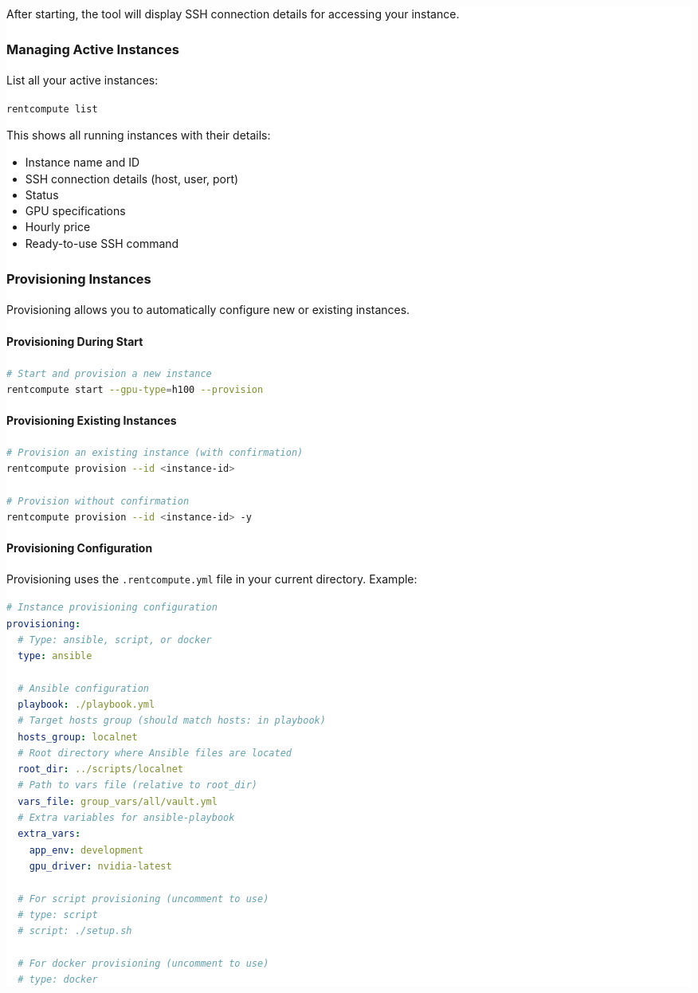 After starting, the tool will display SSH connection details for accessing your instance.

### Managing Active Instances

List all your active instances:

```bash
rentcompute list
```

This shows all running instances with their details:
- Instance name and ID
- SSH connection details (host, user, port)
- Status
- GPU specifications
- Hourly price
- Ready-to-use SSH command

### Provisioning Instances

Provisioning allows you to automatically configure new or existing instances.

#### Provisioning During Start

```bash
# Start and provision a new instance
rentcompute start --gpu-type=h100 --provision
```

#### Provisioning Existing Instances

```bash
# Provision an existing instance (with confirmation)
rentcompute provision --id <instance-id>

# Provision without confirmation
rentcompute provision --id <instance-id> -y
```

#### Provisioning Configuration

Provisioning uses the `.rentcompute.yml` file in your current directory. Example:

```yaml
# Instance provisioning configuration
provisioning:
  # Type: ansible, script, or docker
  type: ansible
  
  # Ansible configuration
  playbook: ./playbook.yml
  # Target hosts group (should match hosts: in playbook)
  hosts_group: localnet
  # Root directory where Ansible files are located
  root_dir: ../scripts/localnet
  # Path to vars file (relative to root_dir)
  vars_file: group_vars/all/vault.yml
  # Extra variables for ansible-playbook
  extra_vars:
    app_env: development
    gpu_driver: nvidia-latest
  
  # For script provisioning (uncomment to use)
  # type: script
  # script: ./setup.sh
  
  # For docker provisioning (uncomment to use)
  # type: docker
```